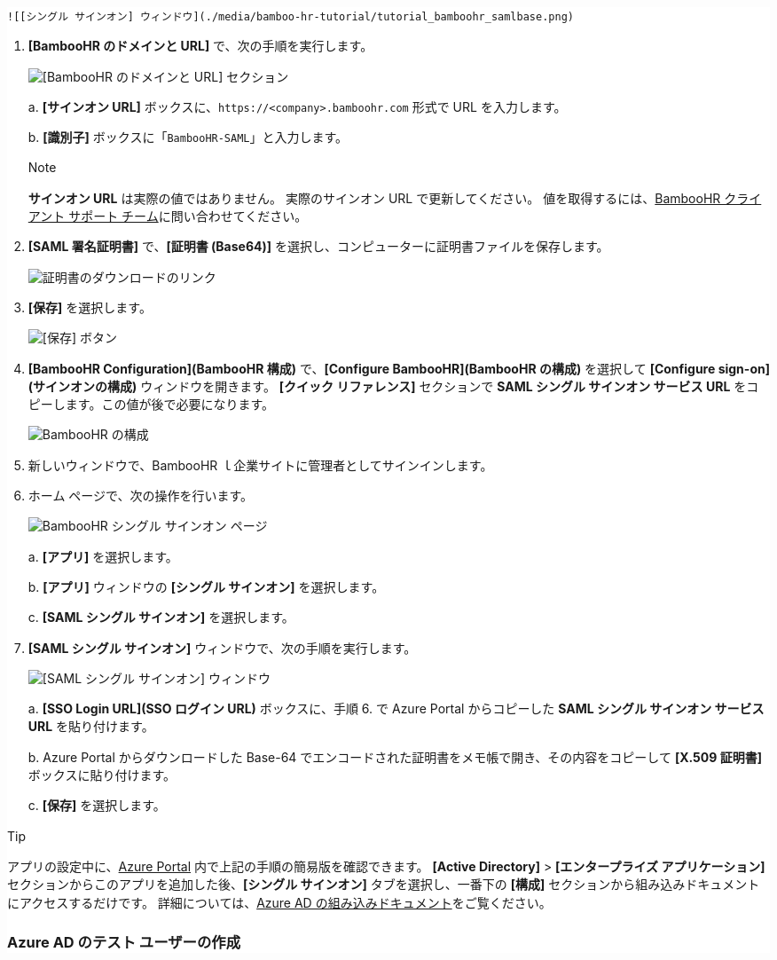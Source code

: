     ![[シングル サインオン] ウィンドウ](./media/bamboo-hr-tutorial/tutorial_bamboohr_samlbase.png)

1. **[BambooHR のドメインと URL]** で、次の手順を実行します。

    ![[BambooHR のドメインと URL] セクション](./media/bamboo-hr-tutorial/tutorial_bamboohr_url.png)

    a. **[サインオン URL]** ボックスに、`https://<company>.bamboohr.com` 形式で URL を入力します。

    b. **[識別子]** ボックスに「`BambooHR-SAML`」と入力します。

    > [!NOTE] 
    > **サインオン URL** は実際の値ではありません。 実際のサインオン URL で更新してください。 値を取得するには、[BambooHR クライアント サポート チーム](https://www.bamboohr.com/contact.php)に問い合わせてください。 
 
1. **[SAML 署名証明書]** で、**[証明書 (Base64)]** を選択し、コンピューターに証明書ファイルを保存します。

    ![証明書のダウンロードのリンク](./media/bamboo-hr-tutorial/tutorial_bamboohr_certificate.png) 

1. **[保存]** を選択します。

    ![[保存] ボタン](./media/bamboo-hr-tutorial/tutorial_general_400.png)

1. **[BambooHR Configuration]\(BambooHR 構成\)** で、**[Configure BambooHR]\(BambooHR の構成\)** を選択して **[Configure sign-on]\(サインオンの構成\)** ウィンドウを開きます。 **[クイック リファレンス]** セクションで **SAML シングル サインオン サービス URL** をコピーします。この値が後で必要になります。

    ![BambooHR の構成](./media/bamboo-hr-tutorial/tutorial_bamboohr_configure.png) 

1. 新しいウィンドウで、BambooHR ｌ企業サイトに管理者としてサインインします。

1. ホーム ページで、次の操作を行います。
   
    ![BambooHR シングル サインオン ページ](./media/bamboo-hr-tutorial/ic796691.png "シングル サインオン")   

    a. **[アプリ]** を選択します。
   
    b. **[アプリ]** ウィンドウの **[シングル サインオン]** を選択します。
   
    c. **[SAML シングル サインオン]** を選択します。

1. **[SAML シングル サインオン]** ウィンドウで、次の手順を実行します。
   
    ![[SAML シングル サインオン] ウィンドウ](./media/bamboo-hr-tutorial/IC796692.png "[SAML シングル サインオン]")
   
    a. **[SSO Login URL]\(SSO ログイン URL\)** ボックスに、手順 6. で Azure Portal からコピーした **SAML シングル サインオン サービス URL** を貼り付けます。
      
    b. Azure Portal からダウンロードした Base-64 でエンコードされた証明書をメモ帳で開き、その内容をコピーして **[X.509 証明書]** ボックスに貼り付けます。
   
    c. **[保存]** を選択します。

> [!TIP]
> アプリの設定中に、[Azure Portal](https://portal.azure.com) 内で上記の手順の簡易版を確認できます。 **[Active Directory]** > **[エンタープライズ アプリケーション]** セクションからこのアプリを追加した後、**[シングル サインオン]** タブを選択し、一番下の **[構成]** セクションから組み込みドキュメントにアクセスするだけです。 詳細については、[Azure AD の組み込みドキュメント]( https://go.microsoft.com/fwlink/?linkid=845985)をご覧ください。
> 

### <a name="create-an-azure-ad-test-user"></a>Azure AD のテスト ユーザーの作成


[1]: ./media/bamboo-hr-tutorial/tutorial_general_01.png
[2]: ./media/bamboo-hr-tutorial/tutorial_general_02.png
[3]: ./media/bamboo-hr-tutorial/tutorial_general_03.png
[4]: ./media/bamboo-hr-tutorial/tutorial_general_04.png
[100]: ./media/bamboo-hr-tutorial/tutorial_general_100.png
[200]: ./media/bamboo-hr-tutorial/tutorial_general_200.png
[201]: ./media/bamboo-hr-tutorial/tutorial_general_201.png
[202]: ./media/bamboo-hr-tutorial/tutorial_general_202.png
[203]: ./media/bamboo-hr-tutorial/tutorial_general_203.png